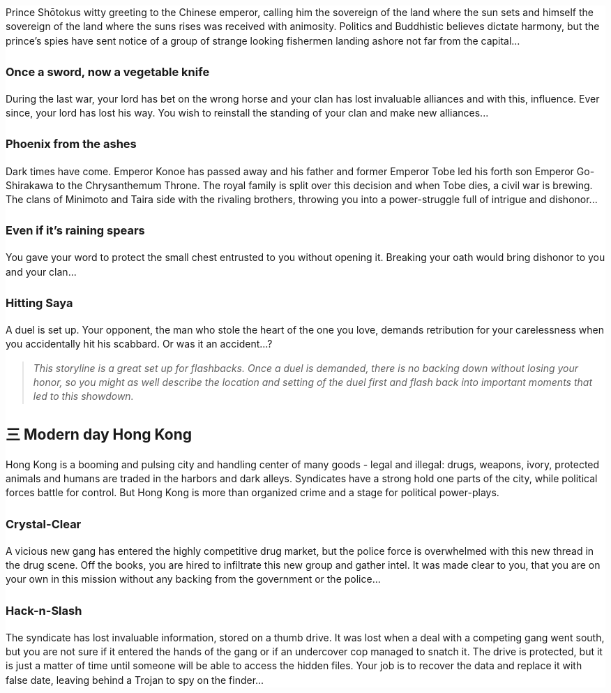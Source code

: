 Prince Shōtokus witty greeting to the Chinese emperor, calling him the sovereign of the land where the sun sets and himself the sovereign of the land where the suns rises was received with animosity. Politics and Buddhistic believes dictate harmony, but the prince’s spies have sent notice of a group of strange looking fishermen landing ashore not far from the capital…

### Once a sword, now a vegetable knife

During the last war, your lord has bet on the wrong horse and your clan has lost invaluable alliances and with this, influence. Ever since, your lord has lost his way. You wish to reinstall the standing of your clan and make new alliances...

### Phoenix from the ashes

Dark times have come. Emperor Konoe has passed away and his father and former Emperor Tobe led his forth son Emperor Go-Shirakawa to the Chrysanthemum Throne. The royal family is split over this decision and when Tobe dies, a civil war is brewing. The clans of Minimoto and Taira side with the rivaling brothers, throwing you into a power-struggle full of intrigue and dishonor...

### Even if it’s raining spears

You gave your word to protect the small chest entrusted to you without opening it. Breaking your oath would bring dishonor to you and your clan...

### Hitting Saya

A duel is set up. Your opponent, the man who stole the heart of the one you love, demands retribution for your carelessness when you accidentally hit his scabbard. Or was it an accident…?

> _This storyline is a great set up for flashbacks. Once a duel is demanded, there is no backing down without losing your honor, so you might as well describe the location and setting of the duel first and flash back into important moments that led to this showdown._

## 三 Modern day Hong Kong

Hong Kong is a booming and pulsing city and handling center of many goods - legal and illegal: drugs, weapons, ivory, protected animals and humans are traded in the harbors and dark alleys. Syndicates have a strong hold one parts of the city, while political forces battle for control. But Hong Kong is more than organized crime and a stage for political power-plays.

### Crystal-Clear

A vicious new gang has entered the highly competitive drug market, but the police force is overwhelmed with this new thread in the drug scene. Off the books, you are hired to infiltrate this new group and gather intel. It was made clear to you, that you are on your own in this mission without any backing from the government or the police...

### Hack-n-Slash

The syndicate has lost invaluable information, stored on a thumb drive. It was lost when a deal with a competing gang went south, but you are not sure if it entered the hands of the gang or if an undercover cop managed to snatch it. The drive is protected, but it is just a matter of time until someone will be able to access the hidden files. Your job is to recover the data and replace it with false date, leaving behind a Trojan to spy on the finder...
